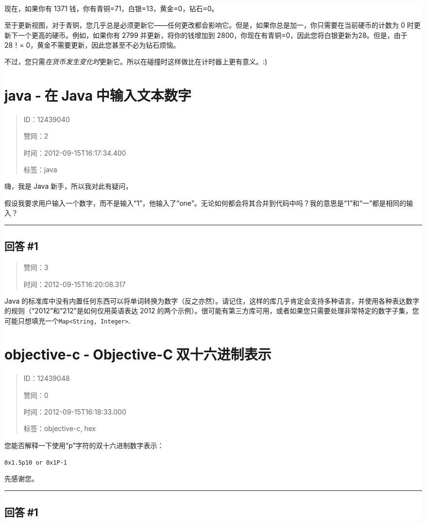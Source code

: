 现在，如果你有 1371 钱，你有青铜=71，白银=13，黄金=0，钻石=0。

至于更新视图，对于青铜，您几乎总是必须更新它——任何更改都会影响它。但是，如果你总是加一，你只需要在当前硬币的计数为 0 时更新下一个更高的硬币。例如，如果你有 2799 并更新，将你的钱增加到 2800，你现在有青铜=0，因此您将白银更新为28。但是，由于28！= 0，黄金不需要更新，因此您甚至不必为钻石烦恼。

不过，您只需*在货币发生变化时*更新它。所以在碰撞时这样做比在计时器上更有意义。:)

# java - 在 Java 中输入文本数字

> ID：12439040
> 
> 赞同：2
> 
> 时间：2012-09-15T16:17:34.400
> 
> 标签：java

嗨，我是 Java 新手，所以我对此有疑问，

假设我要求用户输入一个数字，而不是输入“1”，他输入了“one”。无论如何都会将其合并到代码中吗？我的意思是“1”和“一”都是相同的输入？

* * *

## 回答 #1

> 赞同：3
> 
> 时间：2012-09-15T16:20:08.317

Java 的标准库中没有内置任何东西可以将单词转换为数字（反之亦然）。请记住，这样的库几乎肯定会支持多种语言，并使用各种表达数字的规则（“2012”和“212”是如何仅用英语表达 2012 的两个示例）。很可能有第三方库可用，或者如果您只需要处理非常特定的数字子集，您可能只想填充一个`Map<String, Integer>`.

# objective-c - Objective-C 双十六进制表示

> ID：12439048
> 
> 赞同：0
> 
> 时间：2012-09-15T16:18:33.000
> 
> 标签：objective-c, hex

您能否解释一下使用“p”字符的双十六进制数字表示：

```
0x1.5p10 or 0x1P-1 
```

先感谢您。

* * *

## 回答 #1
